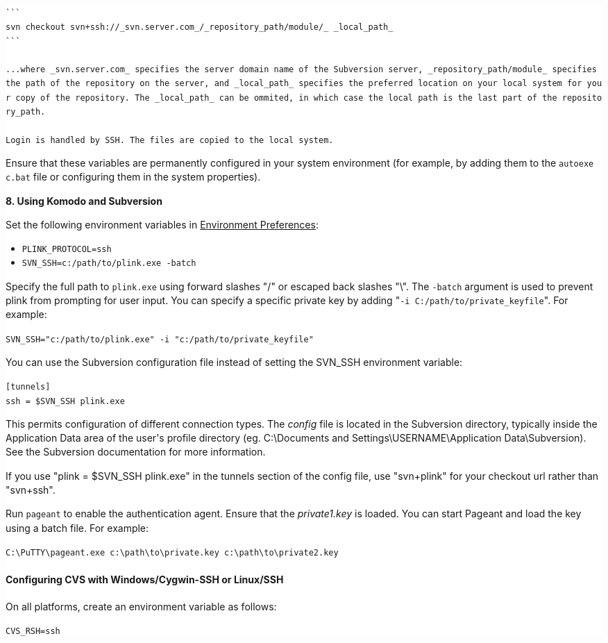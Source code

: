     ```
    svn checkout svn+ssh://_svn.server.com_/_repository_path/module/_ _local_path_
    ```

    ...where _svn.server.com_ specifies the server domain name of the Subversion server, _repository_path/module_ specifies the path of the repository on the server, and _local_path_ specifies the preferred location on your local system for your copy of the repository. The _local_path_ can be ommited, in which case the local path is the last part of the repository_path.

    Login is handled by SSH. The files are copied to the local system.

Ensure that these variables are permanently configured in your system environment (for example, by adding them to the `autoexec.bat` file or configuring them in the system properties).

**8\. Using Komodo and Subversion**

Set the following environment variables in [Environment Preferences](prefs.html#Environment):

- `PLINK_PROTOCOL=ssh`
- `SVN_SSH=c:/path/to/plink.exe -batch`

Specify the full path to `plink.exe` using forward slashes "/" or escaped back slashes "\\". The `-batch` argument is used to prevent plink from prompting for user input. You can specify a specific private key by adding "`-i C:/path/to/private_keyfile`". For example:

```
SVN_SSH="c:/path/to/plink.exe" -i "c:/path/to/private_keyfile"
```

You can use the Subversion configuration file instead of setting the SVN_SSH environment variable:

```
[tunnels]
ssh = $SVN_SSH plink.exe
```

This permits configuration of different connection types. The _config_ file is located in the Subversion directory, typically inside the Application Data area of the user's profile directory (eg. C:\Documents and Settings\USERNAME\Application Data\Subversion). See the Subversion documentation for more information.

If you use "plink = $SVN_SSH plink.exe" in the tunnels section of the config file, use "svn+plink" for your checkout url rather than "svn+ssh".

Run `pageant` to enable the authentication agent. Ensure that the _private1.key_ is loaded. You can start Pageant and load the key using a batch file. For example:

```
C:\PuTTY\pageant.exe c:\path\to\private.key c:\path\to\private2.key
```

<a name="config_cvs_ssh" id="config_cvs_ssh"></a>
#### Configuring CVS with Windows/Cygwin-SSH or Linux/SSH

On all platforms, create an environment variable as follows:

```
CVS_RSH=ssh
```
